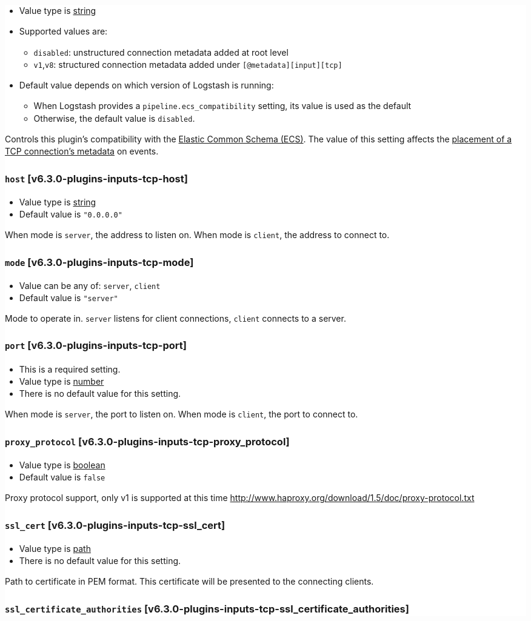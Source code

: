 * Value type is [string](/lsr/value-types.md#string)

* Supported values are:

  * `disabled`: unstructured connection metadata added at root level
  * `v1`,`v8`: structured connection metadata added under `[@metadata][input][tcp]`

* Default value depends on which version of Logstash is running:

  * When Logstash provides a `pipeline.ecs_compatibility` setting, its value is used as the default
  * Otherwise, the default value is `disabled`.

Controls this plugin’s compatibility with the [Elastic Common Schema (ECS)](https://www.elastic.co/guide/en/ecs/current/index.html). The value of this setting affects the [placement of a TCP connection’s metadata](v6-3-0-plugins-inputs-tcp.md#v6.3.0-plugins-inputs-tcp-ecs_metadata) on events.

### `host` [v6.3.0-plugins-inputs-tcp-host]

* Value type is [string](/lsr/value-types.md#string)
* Default value is `"0.0.0.0"`

When mode is `server`, the address to listen on. When mode is `client`, the address to connect to.

### `mode` [v6.3.0-plugins-inputs-tcp-mode]

* Value can be any of: `server`, `client`
* Default value is `"server"`

Mode to operate in. `server` listens for client connections, `client` connects to a server.

### `port` [v6.3.0-plugins-inputs-tcp-port]

* This is a required setting.
* Value type is [number](/lsr/value-types.md#number)
* There is no default value for this setting.

When mode is `server`, the port to listen on. When mode is `client`, the port to connect to.

### `proxy_protocol` [v6.3.0-plugins-inputs-tcp-proxy_protocol]

* Value type is [boolean](/lsr/value-types.md#boolean)
* Default value is `false`

Proxy protocol support, only v1 is supported at this time <http://www.haproxy.org/download/1.5/doc/proxy-protocol.txt>

### `ssl_cert` [v6.3.0-plugins-inputs-tcp-ssl_cert]

* Value type is [path](/lsr/value-types.md#path)
* There is no default value for this setting.

Path to certificate in PEM format. This certificate will be presented to the connecting clients.

### `ssl_certificate_authorities` [v6.3.0-plugins-inputs-tcp-ssl_certificate_authorities]
